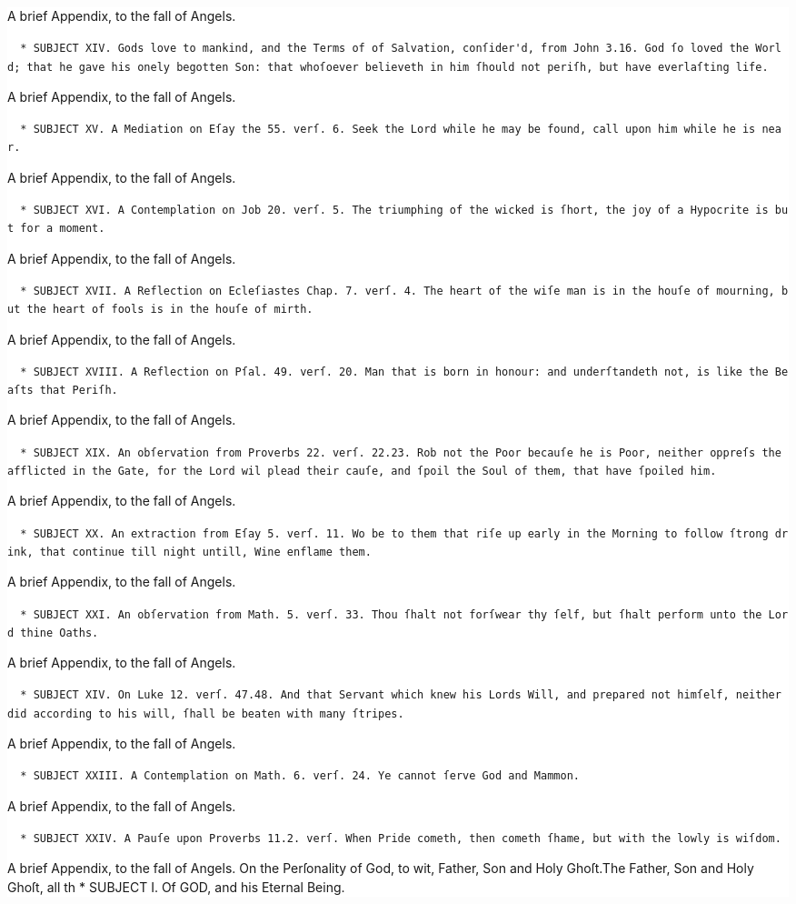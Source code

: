 A brief Appendix, to the fall of Angels.

      * SUBJECT XIV. Gods love to mankind, and the Terms of of Salvation, conſider'd, from John 3.16. God ſo loved the World; that he gave his onely begotten Son: that whoſoever believeth in him ſhould not periſh, but have everlaſting life.

A brief Appendix, to the fall of Angels.

      * SUBJECT XV. A Mediation on Eſay the 55. verſ. 6. Seek the Lord while he may be found, call upon him while he is near.

A brief Appendix, to the fall of Angels.

      * SUBJECT XVI. A Contemplation on Job 20. verſ. 5. The triumphing of the wicked is ſhort, the joy of a Hypocrite is but for a moment.

A brief Appendix, to the fall of Angels.

      * SUBJECT XVII. A Reflection on Ecleſiastes Chap. 7. verſ. 4. The heart of the wiſe man is in the houſe of mourning, but the heart of fools is in the houſe of mirth.

A brief Appendix, to the fall of Angels.

      * SUBJECT XVIII. A Reflection on Pſal. 49. verſ. 20. Man that is born in honour: and underſtandeth not, is like the Beaſts that Periſh.

A brief Appendix, to the fall of Angels.

      * SUBJECT XIX. An obſervation from Proverbs 22. verſ. 22.23. Rob not the Poor becauſe he is Poor, neither oppreſs the afflicted in the Gate, for the Lord wil plead their cauſe, and ſpoil the Soul of them, that have ſpoiled him.

A brief Appendix, to the fall of Angels.

      * SUBJECT XX. An extraction from Eſay 5. verſ. 11. Wo be to them that riſe up early in the Morning to follow ſtrong drink, that continue till night untill, Wine enflame them.

A brief Appendix, to the fall of Angels.

      * SUBJECT XXI. An obſervation from Math. 5. verſ. 33. Thou ſhalt not forſwear thy ſelf, but ſhalt perform unto the Lord thine Oaths.

A brief Appendix, to the fall of Angels.

      * SUBJECT XIV. On Luke 12. verſ. 47.48. And that Servant which knew his Lords Will, and prepared not himſelf, neither did according to his will, ſhall be beaten with many ſtripes.

A brief Appendix, to the fall of Angels.

      * SUBJECT XXIII. A Contemplation on Math. 6. verſ. 24. Ye cannot ſerve God and Mammon.

A brief Appendix, to the fall of Angels.

      * SUBJECT XXIV. A Pauſe upon Proverbs 11.2. verſ. When Pride cometh, then cometh ſhame, but with the lowly is wiſdom.

A brief Appendix, to the fall of Angels.
On the Perſonality of God, to wit, Father, Son and Holy Ghoſt.The Father, Son and Holy Ghoſt, all th
      * SUBJECT I. Of GOD, and his Eternal Being.
